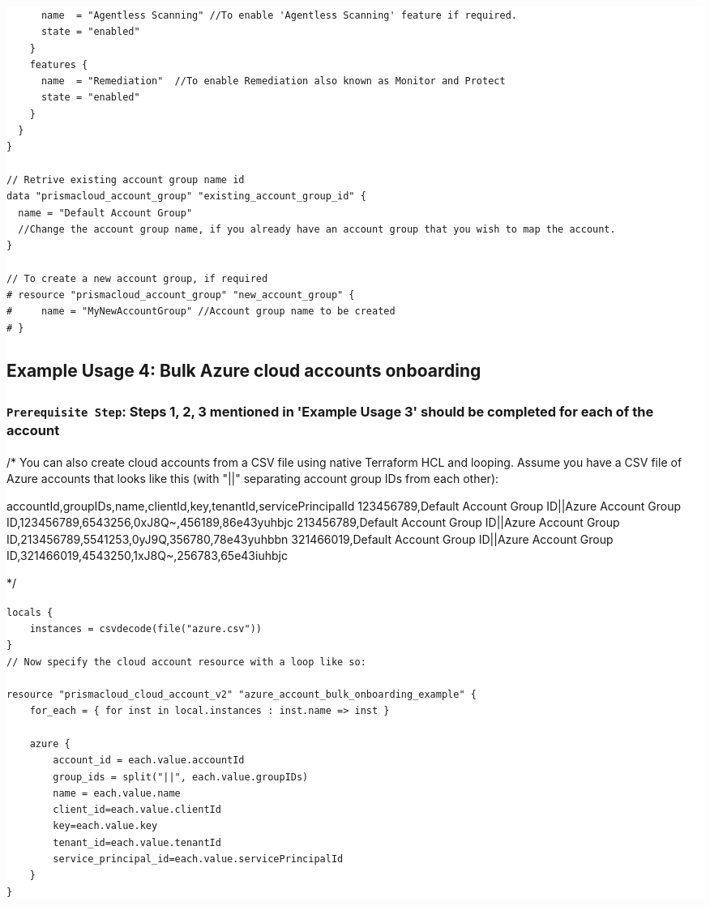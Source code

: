 ```hcl
      name  = "Agentless Scanning" //To enable 'Agentless Scanning' feature if required.
      state = "enabled"
    }
    features {
      name  = "Remediation"  //To enable Remediation also known as Monitor and Protect
      state = "enabled"
    }
  }
}

// Retrive existing account group name id
data "prismacloud_account_group" "existing_account_group_id" {
  name = "Default Account Group"
  //Change the account group name, if you already have an account group that you wish to map the account. 
}

// To create a new account group, if required
# resource "prismacloud_account_group" "new_account_group" {
#     name = "MyNewAccountGroup" //Account group name to be created
# }

```

## **Example Usage 4**: Bulk Azure cloud accounts onboarding

### `Prerequisite Step`: Steps 1, 2, 3 mentioned in 'Example Usage 3' should be completed for each of the account

/*
You can also create cloud accounts from a CSV file using native Terraform
HCL and looping. Assume you have a CSV file of Azure accounts that looks like this (with
"||" separating account group IDs from each other):

accountId,groupIDs,name,clientId,key,tenantId,servicePrincipalId
123456789,Default Account Group ID||Azure Account Group ID,123456789,6543256,0xJ8Q~,456189,86e43yuhbjc
213456789,Default Account Group ID||Azure Account Group ID,213456789,5541253,0yJ9Q,356780,78e43yuhbbn
321466019,Default Account Group ID||Azure Account Group ID,321466019,4543250,1xJ8Q~,256783,65e43iuhbjc

*/

```hcl
locals {
    instances = csvdecode(file("azure.csv"))
}
// Now specify the cloud account resource with a loop like so:

resource "prismacloud_cloud_account_v2" "azure_account_bulk_onboarding_example" {
    for_each = { for inst in local.instances : inst.name => inst }
    
    azure {
        account_id = each.value.accountId
        group_ids = split("||", each.value.groupIDs)
        name = each.value.name
        client_id=each.value.clientId
        key=each.value.key
        tenant_id=each.value.tenantId
        service_principal_id=each.value.servicePrincipalId 
    }
}
```